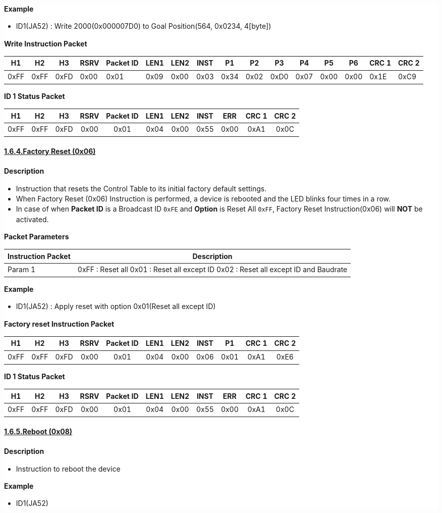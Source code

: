 **Example**

- ID1(JA52) : Write 2000(0x000007D0) to Goal Position(564, 0x0234, 4[byte])

**Write Instruction Packet**

| H1   | H2   | H3   | RSRV | Packet ID | LEN1 | LEN2 | INST | P1   | P2   | P3   | P4   | P5   | P6   | CRC 1 | CRC 2 |
| ---- | ---- | ---- | ---- | --------- | ---- | ---- | ---- | ---- | ---- | ---- | ---- | ---- | ---- | ----- | ----- |
| 0xFF | 0xFF | 0xFD | 0x00 | 0x01      | 0x09 | 0x00 | 0x03 | 0x34 | 0x02 | 0xD0 | 0x07 | 0x00 | 0x00 | 0x1E  | 0xC9  |

**ID 1 Status Packet**

|  H1  |  H2  |  H3  | RSRV | Packet ID | LEN1 | LEN2 | INST | ERR | CRC 1 | CRC 2 |
| :--: | :--: | :--: | :--: | :-------: | :--: | :--: | :--: | :--: | :---: | :---: |
| 0xFF | 0xFF | 0xFD | 0x00 |   0x01   | 0x04 | 0x00 | 0x55 | 0x00 | 0xA1 | 0x0C |

#### [1.6.4.Factory Reset (0x06)]()

**Description**

- Instruction that resets the Control Table to its initial factory default settings.
- When Factory Reset (0x06) Instruction is performed, a device is rebooted and the LED blinks four times in a row.
- In case of when **Packet ID** is a Broadcast ID `0xFE` and **Option** is Reset All `0xFF`, Factory Reset Instruction(0x06) will **NOT** be activated.

**Packet Parameters**

| Instruction Packet | Description                                                                           |
| ------------------ | ------------------------------------------------------------------------------------- |
| Param 1            | 0xFF : Reset all  0x01 : Reset all except ID  0x02 : Reset all except ID and Baudrate |

**Example**

- ID1(JA52) : Apply reset with option 0x01(Reset all except ID)

**Factory reset Instruction Packet**

|  H1  |  H2  |  H3  | RSRV | Packet ID | LEN1 | LEN2 | INST |  P1  | CRC 1 | CRC 2 |
| :--: | :--: | :--: | :--: | :-------: | :--: | :--: | :--: | :--: | :---: | :---: |
| 0xFF | 0xFF | 0xFD | 0x00 |   0x01   | 0x04 | 0x00 | 0x06 | 0x01 | 0xA1 | 0xE6 |

**ID 1 Status Packet**

|  H1  |  H2  |  H3  | RSRV | Packet ID | LEN1 | LEN2 | INST | ERR | CRC 1 | CRC 2 |
| :--: | :--: | :--: | :--: | :-------: | :--: | :--: | :--: | :--: | :---: | :---: |
| 0xFF | 0xFF | 0xFD | 0x00 |   0x01   | 0x04 | 0x00 | 0x55 | 0x00 | 0xA1 | 0x0C |

#### [1.6.5.Reboot (0x08)]()

**Description**

- Instruction to reboot the device

**Example**

- ID1(JA52)
